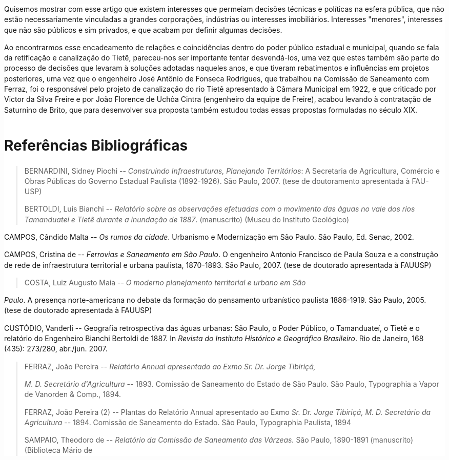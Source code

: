 Quisemos mostrar com esse artigo que existem interesses que permeiam
decisões técnicas e políticas na esfera pública, que não estão
necessariamente vinculadas a grandes corporações, indústrias ou
interesses imobiliários. Interesses "menores", interesses que não são
públicos e sim privados, e que acabam por definir algumas decisões.

Ao encontrarmos esse encadeamento de relações e coincidências dentro do
poder público estadual e municipal, quando se fala da retificação e
canalização do Tietê, pareceu-nos ser importante tentar desvendá-los,
uma vez que estes também são parte do processo de decisões que levaram à
soluções adotadas naqueles anos, e que tiveram rebatimentos e
influências em projetos posteriores, uma vez que o engenheiro José
Antônio de Fonseca Rodrigues, que trabalhou na Comissão de Saneamento
com Ferraz, foi o responsável pelo projeto de canalização do rio Tietê
apresentado à Câmara Municipal em 1922, e que criticado por Victor da
Silva Freire e por João Florence de Uchôa Cintra (engenheiro da equipe
de Freire), acabou levando à contratação de Saturnino de Brito, que para
desenvolver sua proposta também estudou todas essas propostas formuladas
no século XIX.

# Referências Bibliográficas

> BERNARDINI, Sidney Piochi -- *Construindo Infraestruturas, Planejando
> Territórios*: A Secretaria de Agricultura, Comércio e Obras Públicas
> do Governo Estadual Paulista (1892-1926). São Paulo, 2007. (tese de
> doutoramento apresentada à FAU-USP)
>
> BERTOLDI, Luis Bianchi -- *Relatório sobre as observações efetuadas
> com o movimento das águas no vale dos rios Tamanduateí e Tietê durante
> a inundação de 1887*. (manuscrito) (Museu do Instituto Geológico)

CAMPOS, Cândido Malta -- *Os rumos da cidade*. Urbanismo e Modernização
em São Paulo. São Paulo, Ed. Senac, 2002.

CAMPOS, Cristina de -- *Ferrovias e Saneamento em São Paulo*. O
engenheiro Antonio Francisco de Paula Souza e a construção de rede de
infraestrutura territorial e urbana paulista, 1870-1893. São Paulo,
2007. (tese de doutorado apresentada à FAUUSP)

> COSTA, Luiz Augusto Maia -- *O moderno planejamento territorial e
> urbano em São*

*Paulo*. A presença norte-americana no debate da formação do pensamento
urbanístico paulista 1886-1919. São Paulo, 2005. (tese de doutorado
apresentada à FAUUSP)

CUSTÓDIO, Vanderli -- Geografia retrospectiva das águas urbanas: São
Paulo, o Poder Público, o Tamanduateí, o Tietê e o relatório do
Engenheiro Bianchi Bertoldi de 1887. In *Revista do Instituto Histórico
e Geográfico Brasileiro*. Rio de Janeiro, 168 (435): 273/280, abr./jun.
2007.

> FERRAZ, João Pereira -- *Relatório Annual apresentado ao Exmo Sr. Dr.
> Jorge Tibiriçá,*
>
> *M. D. Secretário d'Agricultura* -- 1893. Comissão de Saneamento do
> Estado de São Paulo. São Paulo, Typographia a Vapor de Vanorden &
> Comp., 1894.
>
> FERRAZ, João Pereira (2) -- Plantas do Relatório Annual apresentado ao
> Exmo *Sr. Dr. Jorge Tibiriçá, M. D. Secretário da Agricultura* --
> 1894. Comissão de Saneamento do Estado. São Paulo, Typographia
> Paulista, 1894
>
> SAMPAIO, Theodoro de -- *Relatório da Comissão de Saneamento das
> Várzeas.* São Paulo, 1890-1891 (manuscrito) (Biblioteca Mário de